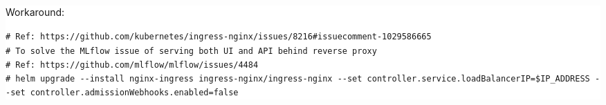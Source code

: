 Workaround:
```
# Ref: https://github.com/kubernetes/ingress-nginx/issues/8216#issuecomment-1029586665
# To solve the MLflow issue of serving both UI and API behind reverse proxy
# Ref: https://github.com/mlflow/mlflow/issues/4484
# helm upgrade --install nginx-ingress ingress-nginx/ingress-nginx --set controller.service.loadBalancerIP=$IP_ADDRESS --set controller.admissionWebhooks.enabled=false
```
